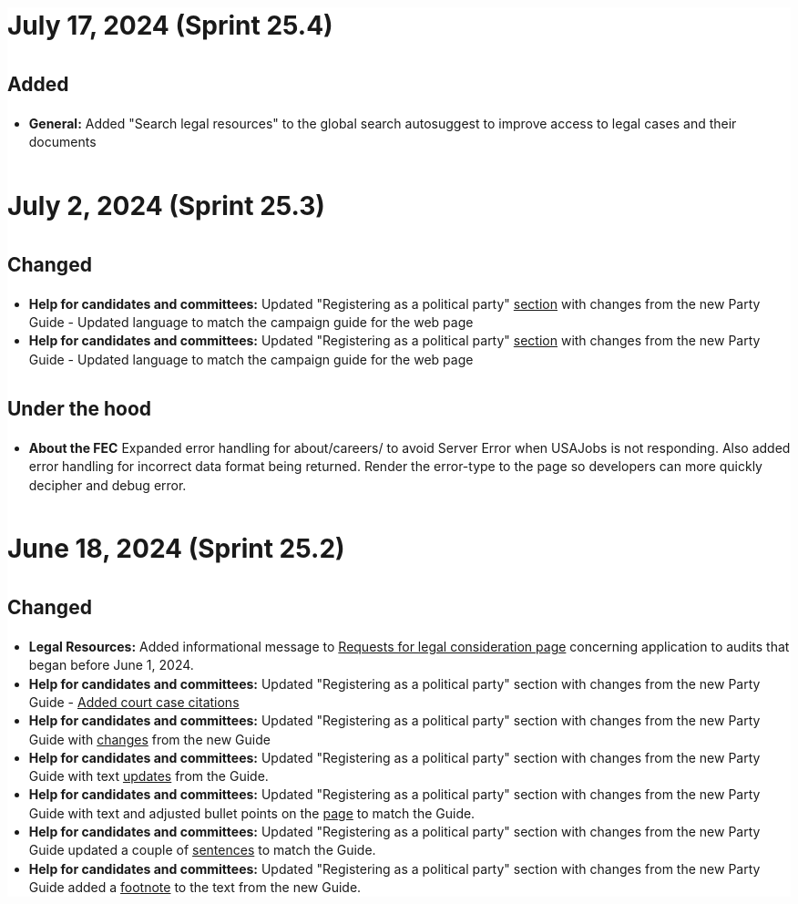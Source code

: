 # July 17, 2024 (Sprint 25.4)
## Added
- **General:** Added "Search legal resources" to the global search autosuggest to improve access to legal cases and their documents

# July 2, 2024 (Sprint 25.3)
## Changed
- **Help for candidates and committees:** Updated "Registering as a political party" [section](https://www.fec.gov/help-candidates-and-committees/registering-political-party/bank-accounts-political-party-committees/) with changes from the new Party Guide - Updated language to match the campaign guide for the web page 
- **Help for candidates and committees:** Updated "Registering as a political party" [section](https://www.fec.gov/help-candidates-and-committees/registering-political-party/national-party-accounts-certain-expenses/) with changes from the new Party Guide - Updated language to match the campaign guide for the web page 

## Under the hood
- **About the FEC** Expanded error handling for about/careers/ to avoid Server Error when USAJobs is not responding. Also added error handling for incorrect data format being returned. Render the error-type to the page so developers can more quickly decipher and debug error.

# June 18, 2024 (Sprint 25.2)
## Changed
- **Legal Resources:** Added informational message to [Requests for legal consideration page](https://www.fec.gov/legal-resources/policy-other-guidance/requests-legal-consideration/) concerning application to audits that began before June 1, 2024.
- **Help for candidates and committees:** Updated "Registering as a political party" section with changes from the new Party Guide - [Added court case citations](https://www.fec.gov/help-candidates-and-committees/registering-political-party/getting-ballot-access-and-incorporating-party-committee/)
- **Help for candidates and committees:** Updated "Registering as a political party" section with changes from the new Party Guide with [changes](https://www.fec.gov/help-candidates-and-committees/get-treasurer/) from the new Guide 
- **Help for candidates and committees:** Updated "Registering as a political party" section with changes from the new Party Guide with text [updates](https://www.fec.gov/help-candidates-and-committees/registering-political-party/qualifying-as-a-political-party-committee/) from the Guide. 
- **Help for candidates and committees:** Updated "Registering as a political party" section with changes from the new Party Guide with text and adjusted bullet points on the [page](https://www.fec.gov/help-candidates-and-committees/registering-political-party/registering-political-party-committee/) to match the Guide. 
- **Help for candidates and committees:** Updated "Registering as a political party" section with changes from the new Party Guide updated a couple of [sentences](https://www.fec.gov/help-candidates-and-committees/registering-political-party/information-local-party-committees-not-registered-fec/) to match the Guide. 
- **Help for candidates and committees:** Updated "Registering as a political party" section with changes from the new Party Guide added a [footnote](https://www.fec.gov/help-candidates-and-committees/registering-political-party/affiliation-between-political-party-committees/) to the text from the new Guide. 
